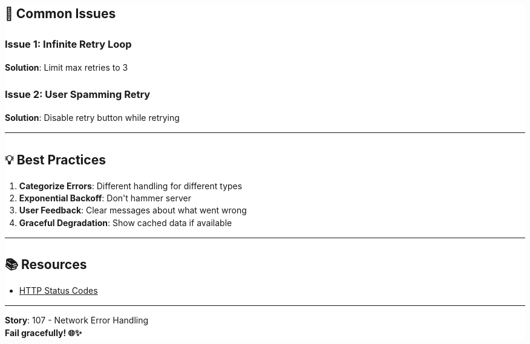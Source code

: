 ## 🚨 Common Issues

### Issue 1: Infinite Retry Loop

**Solution**: Limit max retries to 3

### Issue 2: User Spamming Retry

**Solution**: Disable retry button while retrying

---

## 💡 Best Practices

1. **Categorize Errors**: Different handling for different types
2. **Exponential Backoff**: Don't hammer server
3. **User Feedback**: Clear messages about what went wrong
4. **Graceful Degradation**: Show cached data if available

---

## 📚 Resources

- [HTTP Status Codes](https://developer.mozilla.org/en-US/docs/Web/HTTP/Status)

---

**Story**: 107 - Network Error Handling  
**Fail gracefully! 🌐✨**

